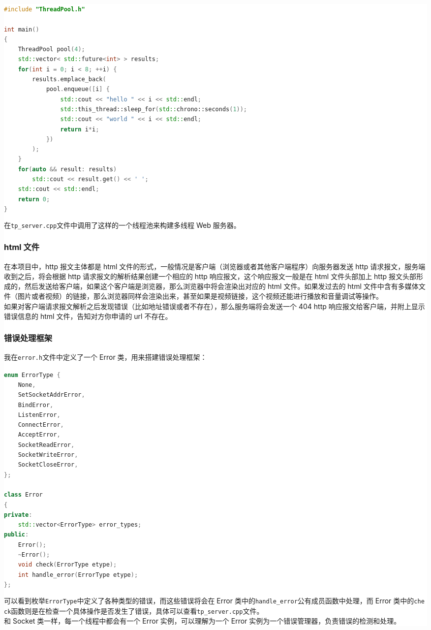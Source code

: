 ```C++
#include "ThreadPool.h"

int main()
{ 
    ThreadPool pool(4);
    std::vector< std::future<int> > results;
    for(int i = 0; i < 8; ++i) {
        results.emplace_back(
            pool.enqueue([i] {
                std::cout << "hello " << i << std::endl;
                std::this_thread::sleep_for(std::chrono::seconds(1));
                std::cout << "world " << i << std::endl;
                return i*i;
            })
        );
    }
    for(auto && result: results)
        std::cout << result.get() << ' ';
    std::cout << std::endl;
    return 0;
}
```
在`tp_server.cpp`文件中调用了这样的一个线程池来构建多线程 Web 服务器。  

### html 文件
在本项目中，http 报文主体都是 html 文件的形式，一般情况是客户端（浏览器或者其他客户端程序）向服务器发送 http 请求报文，服务端收到之后，将会根据 http 请求报文的解析结果创建一个相应的 http 响应报文，这个响应报文一般是在 html 文件头部加上 http 报文头部形成的，然后发送给客户端，如果这个客户端是浏览器，那么浏览器中将会渲染出对应的 html 文件。如果发过去的 html 文件中含有多媒体文件（图片或者视频）的链接，那么浏览器同样会渲染出来，甚至如果是视频链接，这个视频还能进行播放和音量调试等操作。  
如果对客户端请求报文解析之后发现错误（比如地址错误或者不存在），那么服务端将会发送一个 404 http 响应报文给客户端，并附上显示错误信息的 html 文件，告知对方你申请的 url 不存在。  

### 错误处理框架
我在`error.h`文件中定义了一个 Error 类，用来搭建错误处理框架：  
```C++
enum ErrorType {
    None,
    SetSocketAddrError,
    BindError,
    ListenError,
    ConnectError,
    AcceptError,
    SocketReadError,
    SocketWriteError,
    SocketCloseError,
};

class Error
{
private:
    std::vector<ErrorType> error_types;
public:
    Error();
    ~Error();
    void check(ErrorType etype);
    int handle_error(ErrorType etype);
};
```
可以看到枚举`ErrorType`中定义了各种类型的错误，而这些错误将会在 Error 类中的`handle_error`公有成员函数中处理，而 Error 类中的`check`函数则是在检查一个具体操作是否发生了错误，具体可以查看`tp_server.cpp`文件。  
和 Socket 类一样，每一个线程中都会有一个 Error 实例，可以理解为一个 Error 实例为一个错误管理器，负责错误的检测和处理。  
